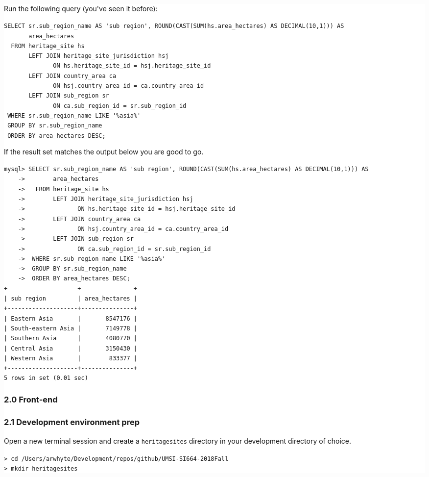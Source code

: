 Run the following query (you've seen it before):

```mysql
SELECT sr.sub_region_name AS 'sub region', ROUND(CAST(SUM(hs.area_hectares) AS DECIMAL(10,1))) AS
       area_hectares
  FROM heritage_site hs
       LEFT JOIN heritage_site_jurisdiction hsj 
              ON hs.heritage_site_id = hsj.heritage_site_id
       LEFT JOIN country_area ca 
              ON hsj.country_area_id = ca.country_area_id
       LEFT JOIN sub_region sr 
              ON ca.sub_region_id = sr.sub_region_id
 WHERE sr.sub_region_name LIKE '%asia%'
 GROUP BY sr.sub_region_name
 ORDER BY area_hectares DESC;
```

If the result set matches the output below you are good to go. 

```commandline
mysql> SELECT sr.sub_region_name AS 'sub region', ROUND(CAST(SUM(hs.area_hectares) AS DECIMAL(10,1))) AS
    ->        area_hectares
    ->   FROM heritage_site hs
    ->        LEFT JOIN heritage_site_jurisdiction hsj
    ->               ON hs.heritage_site_id = hsj.heritage_site_id
    ->        LEFT JOIN country_area ca
    ->               ON hsj.country_area_id = ca.country_area_id
    ->        LEFT JOIN sub_region sr
    ->               ON ca.sub_region_id = sr.sub_region_id
    ->  WHERE sr.sub_region_name LIKE '%asia%'
    ->  GROUP BY sr.sub_region_name
    ->  ORDER BY area_hectares DESC;
+--------------------+---------------+
| sub region         | area_hectares |
+--------------------+---------------+
| Eastern Asia       |       8547176 |
| South-eastern Asia |       7149778 |
| Southern Asia      |       4080770 |
| Central Asia       |       3150430 |
| Western Asia       |        833377 |
+--------------------+---------------+
5 rows in set (0.01 sec)
```

### 2.0 Front-end

### 2.1 Development environment prep
Open a new terminal session and create a `heritagesites` directory in your development directory of choice.

```commandline
> cd /Users/arwhyte/Development/repos/github/UMSI-SI664-2018Fall
> mkdir heritagesites
```
